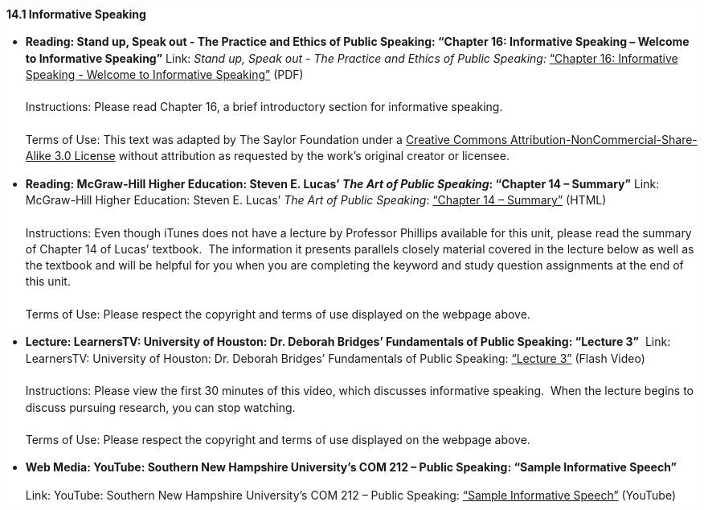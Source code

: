 **14.1 Informative Speaking** <span id="14.1"></span> 
-   **Reading: Stand up, Speak out - The Practice and Ethics of Public
    Speaking: “Chapter 16: Informative Speaking – Welcome to Informative
    Speaking”**
    Link: *Stand up, Speak out - The Practice and Ethics of Public
    Speaking:* [“Chapter 16: Informative Speaking - Welcome to
    Informative
    Speaking”](http://www.saylor.org/site/textbooks/Stand%20Up,%20Speak%20Out%20-%20The%20Practice%20and%20Ethics%20of%20Public%20Speaking.pdf)
    (PDF)  
        
     Instructions: Please read Chapter 16, a brief introductory section
    for informative speaking.   
        
     Terms of Use: This text was adapted by The Saylor Foundation under
    a [Creative Commons Attribution-NonCommercial-Share-Alike 3.0
    License](http://creativecommons.org/licenses/by-nc-sa/3.0/) without
    attribution as requested by the work’s original creator or licensee.

-   **Reading: McGraw-Hill Higher Education: Steven E. Lucas’ *The Art
    of Public Speaking*: “Chapter 14 – Summary”**
    Link: McGraw-Hill Higher Education: Steven E. Lucas’ *The Art of
    Public Speaking*: [“Chapter 14 –
    Summary”](http://highered.mcgraw-hill.com/sites/007313564x/student_view0/chapter14/chapter_summary.html)
    (HTML)  
        
     Instructions: Even though iTunes does not have a lecture by
    Professor Phillips available for this unit, please read the summary
    of Chapter 14 of Lucas’ textbook.  The information it presents
    parallels closely material covered in the lecture below as well as
    the textbook and will be helpful for you when you are completing the
    keyword and study question assignments at the end of this unit.  
        
     Terms of Use: Please respect the copyright and terms of use
    displayed on the webpage above.

-   **Lecture: LearnersTV: University of Houston: Dr. Deborah Bridges’
    Fundamentals of Public Speaking: “Lecture 3”**
     Link: LearnersTV: University of Houston: Dr. Deborah Bridges’
    Fundamentals of Public Speaking: [“Lecture
    3”](http://www.learnerstv.com/video/Free-video-Lecture-11633-Communication.htm)
    (Flash Video)  
        
     Instructions: Please view the first 30 minutes of this video, which
    discusses informative speaking.  When the lecture begins to discuss
    pursuing research, you can stop watching.  
        
     Terms of Use: Please respect the copyright and terms of use
    displayed on the webpage above. 

-   **Web Media: YouTube: Southern New Hampshire University’s COM 212 –
    Public Speaking: “Sample Informative Speech”**

    Link: YouTube: Southern New Hampshire University’s COM 212 – Public
    Speaking: [“Sample Informative
    Speech”](http://www.youtube.com/watch?v=SRKrbXEbEvU&feature=mfu_in_order&list=UL)
    (YouTube) 
